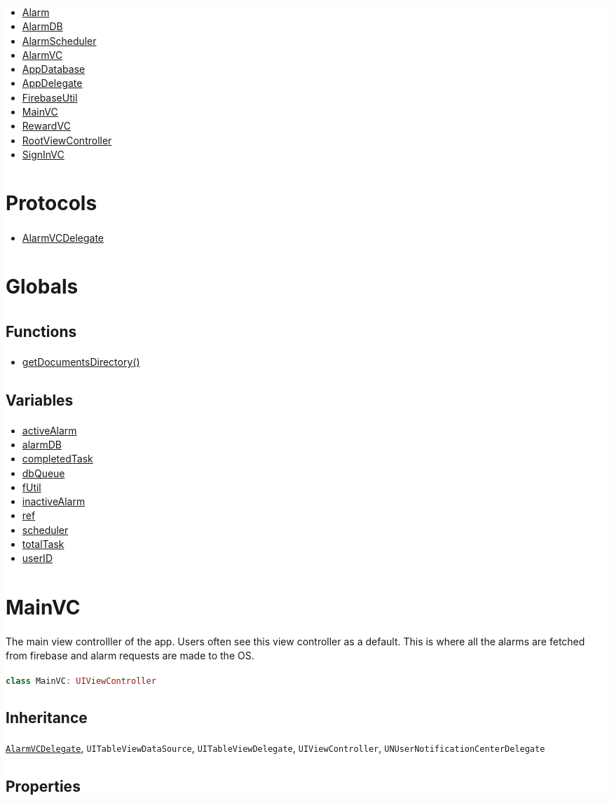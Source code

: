   - [Alarm](Alarm)
  - [AlarmDB](AlarmDB)
  - [AlarmScheduler](AlarmScheduler)
  - [AlarmVC](AlarmVC)
  - [AppDatabase](AppDatabase)
  - [AppDelegate](AppDelegate)
  - [FirebaseUtil](FirebaseUtil)
  - [MainVC](MainVC)
  - [RewardVC](RewardVC)
  - [RootViewController](RootViewController)
  - [SignInVC](SignInVC)

# Protocols

  - [AlarmVCDelegate](AlarmVCDelegate)

# Globals

## Functions

  - [get​Documents​Directory()](getDocumentsDirectory\(\))

## Variables

  - [active​Alarm](activeAlarm)
  - [alarm​DB](alarmDB)
  - [completed​Task](completedTask)
  - [db​Queue](dbQueue)
  - [fUtil](fUtil)
  - [inactive​Alarm](inactiveAlarm)
  - [ref](ref)
  - [scheduler](scheduler)
  - [total​Task](totalTask)
  - [user​ID](userID)
# MainVC

The main view controlller of the app. Users often see this view controller as a default. This is where all the alarms are fetched from firebase and alarm requests are made to the OS.

``` swift
class MainVC: UIViewController
```

## Inheritance

[`AlarmVCDelegate`](AlarmVCDelegate), `UITableViewDataSource`, `UITableViewDelegate`, `UIViewController`, `UNUserNotificationCenterDelegate`

## Properties
